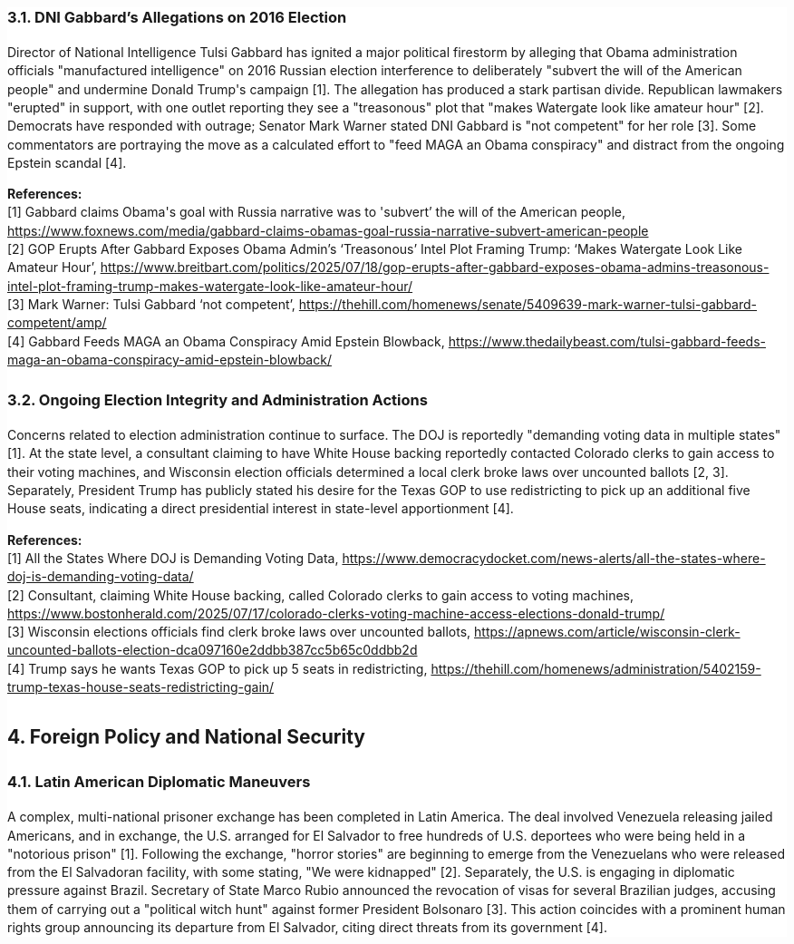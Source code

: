 ### 3.1. DNI Gabbard’s Allegations on 2016 Election
Director of National Intelligence Tulsi Gabbard has ignited a major political firestorm by alleging that Obama administration officials "manufactured intelligence" on 2016 Russian election interference to deliberately "subvert the will of the American people" and undermine Donald Trump's campaign [1]. The allegation has produced a stark partisan divide. Republican lawmakers "erupted" in support, with one outlet reporting they see a "treasonous" plot that "makes Watergate look like amateur hour" [2]. Democrats have responded with outrage; Senator Mark Warner stated DNI Gabbard is "not competent" for her role [3]. Some commentators are portraying the move as a calculated effort to "feed MAGA an Obama conspiracy" and distract from the ongoing Epstein scandal [4].  

**References:**  
[1] Gabbard claims Obama's goal with Russia narrative was to 'subvert’ the will of the American people, https://www.foxnews.com/media/gabbard-claims-obamas-goal-russia-narrative-subvert-american-people  
[2] GOP Erupts After Gabbard Exposes Obama Admin’s ‘Treasonous’ Intel Plot Framing Trump: ‘Makes Watergate Look Like Amateur Hour’, https://www.breitbart.com/politics/2025/07/18/gop-erupts-after-gabbard-exposes-obama-admins-treasonous-intel-plot-framing-trump-makes-watergate-look-like-amateur-hour/  
[3] Mark Warner: Tulsi Gabbard ‘not competent’, https://thehill.com/homenews/senate/5409639-mark-warner-tulsi-gabbard-competent/amp/  
[4] Gabbard Feeds MAGA an Obama Conspiracy Amid Epstein Blowback, https://www.thedailybeast.com/tulsi-gabbard-feeds-maga-an-obama-conspiracy-amid-epstein-blowback/  

### 3.2. Ongoing Election Integrity and Administration Actions
Concerns related to election administration continue to surface. The DOJ is reportedly "demanding voting data in multiple states" [1]. At the state level, a consultant claiming to have White House backing reportedly contacted Colorado clerks to gain access to their voting machines, and Wisconsin election officials determined a local clerk broke laws over uncounted ballots [2, 3]. Separately, President Trump has publicly stated his desire for the Texas GOP to use redistricting to pick up an additional five House seats, indicating a direct presidential interest in state-level apportionment [4].  

**References:**  
[1] All the States Where DOJ is Demanding Voting Data, https://www.democracydocket.com/news-alerts/all-the-states-where-doj-is-demanding-voting-data/  
[2] Consultant, claiming White House backing, called Colorado clerks to gain access to voting machines, https://www.bostonherald.com/2025/07/17/colorado-clerks-voting-machine-access-elections-donald-trump/  
[3] Wisconsin elections officials find clerk broke laws over uncounted ballots, https://apnews.com/article/wisconsin-clerk-uncounted-ballots-election-dca097160e2ddbb387cc5b65c0ddbb2d  
[4] Trump says he wants Texas GOP to pick up 5 seats in redistricting, https://thehill.com/homenews/administration/5402159-trump-texas-house-seats-redistricting-gain/  

## 4. Foreign Policy and National Security

### 4.1. Latin American Diplomatic Maneuvers
A complex, multi-national prisoner exchange has been completed in Latin America. The deal involved Venezuela releasing jailed Americans, and in exchange, the U.S. arranged for El Salvador to free hundreds of U.S. deportees who were being held in a "notorious prison" [1]. Following the exchange, "horror stories" are beginning to emerge from the Venezuelans who were released from the El Salvadoran facility, with some stating, "We were kidnapped" [2]. Separately, the U.S. is engaging in diplomatic pressure against Brazil. Secretary of State Marco Rubio announced the revocation of visas for several Brazilian judges, accusing them of carrying out a "political witch hunt" against former President Bolsonaro [3]. This action coincides with a prominent human rights group announcing its departure from El Salvador, citing direct threats from its government [4].  
